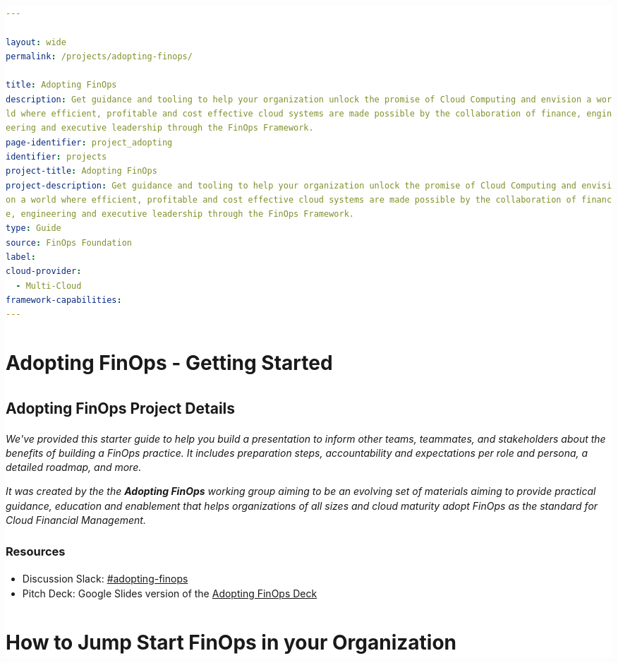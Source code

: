 ```yaml
---

layout: wide
permalink: /projects/adopting-finops/

title: Adopting FinOps
description: Get guidance and tooling to help your organization unlock the promise of Cloud Computing and envision a world where efficient, profitable and cost effective cloud systems are made possible by the collaboration of finance, engineering and executive leadership through the FinOps Framework.
page-identifier: project_adopting
identifier: projects
project-title: Adopting FinOps
project-description: Get guidance and tooling to help your organization unlock the promise of Cloud Computing and envision a world where efficient, profitable and cost effective cloud systems are made possible by the collaboration of finance, engineering and executive leadership through the FinOps Framework.
type: Guide
source: FinOps Foundation
label:
cloud-provider:
  - Multi-Cloud
framework-capabilities:
---
```


# Adopting FinOps - Getting Started


<div class="bg-gray-200 p-4 rounded-md my-8">
  <h2 class="mt-2">Adopting FinOps Project Details</h2>

  <p><em>We've provided this starter guide to help you build a presentation to inform other teams, teammates, and stakeholders about the benefits of building a FinOps practice. It includes preparation steps, accountability and expectations per role and persona, a detailed roadmap, and more.</em></p>

  <p><em>It was created by the the <b>Adopting FinOps</b> working group aiming to be an evolving set of materials aiming to provide practical guidance, education and enablement that helps organizations of all sizes and cloud maturity adopt FinOps as the standard for Cloud Financial Management.</em></p>

  <h3>Resources</h3>
  <ul>
    <li>Discussion Slack: <a href="https://finopsfoundation.slack.com/archives/CMZG5KZ8Q">#adopting-finops</a></li>
    <li>Pitch Deck: Google Slides version of the <a href="https://docs.google.com/presentation/d/17shQqIbmXMbjhAW26nD7qJeM9kqsbaDkTS9WzMk1okg/edit?usp=sharing">Adopting FinOps Deck</a></li>
  </ul>
</div>

# How to Jump Start FinOps in your Organization
